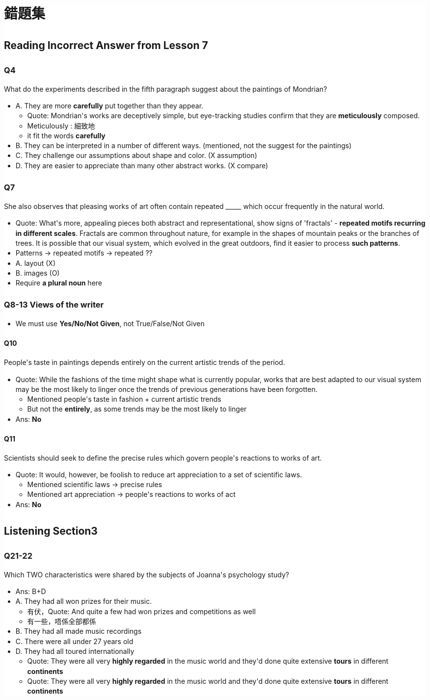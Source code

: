 # 錯題集
## Reading Incorrect Answer from Lesson 7
### Q4
What do the experiments described in the fifth paragraph suggest about the paintings of Mondrian?
- A. They are more **carefully** put together than they appear.
  - Quote: Mondrian's works are deceptively simple, but eye-tracking studies confirm that they are **meticulously** composed. 
  - Meticulously : 細致地
  - it fit the words **carefully** 
- B. They can be interpreted in a number of different ways. (mentioned, not the suggest for the paintings)
- C. They challenge our assumptions about shape and color. (X assumption)
- D. They are easier to appreciate than many other abstract works. (X compare)

### Q7
She also observes that pleasing works of art often contain repeated _____ which occur frequently in the natural world.
- Quote: What's more, appealing pieces both abstract and representational, show signs of 'fractals' - **repeated motifs recurring in different scales**. Fractals are common throughout nature, for example in the shapes of mountain peaks or the branches of trees. It is possible that our visual system, which evolved in the great outdoors, find it easier to process **such patterns**.
- Patterns -> repeated motifs -> repeated ??
- A. layout (X)
- B. images (O)
- Require **a plural noun** here 

### Q8-13 Views of the writer
- We must use **Yes/No/Not Given**, not True/False/Not Given
#### Q10 
People's taste in paintings depends entirely on the current artistic trends of the period.
- Quote: While the fashions of the time might shape what is currently popular, works that are best adapted to our visual system may be the most likely to linger once the trends of previous generations have been forgotten. 
  - Mentioned people's taste in fashion + current artistic trends
  - But not the **entirely**, as some trends may be the most likely to linger
- Ans: **No**

#### Q11
Scientists should seek to define the precise rules which govern people's reactions to works of art.
- Quote: It would, however, be foolish to reduce art appreciation to a set of scientific laws.
  - Mentioned scientific laws -> precise rules
  - Mentioned art appreciation -> people's reactions to works of act
- Ans: **No**

## Listening Section3
### Q21-22
Which TWO characteristics were shared by the subjects of Joanna's psychology study?
- Ans: B+D
- A. They had all won prizes for their music.
  - 有伏，Quote: And quite a few had won prizes and competitions as well
  - 有一些，唔係全部都係
- B. They had all made music recordings
- C. There were all under 27 years old
- D. They had all toured internationally
  - Quote: They were all very **highly regarded** in the music world and they'd done quite extensive **tours** in different **continents**
  - Quote: They were all very **highly regarded** in the music world and they'd done quite extensive **tours** in different **continents**